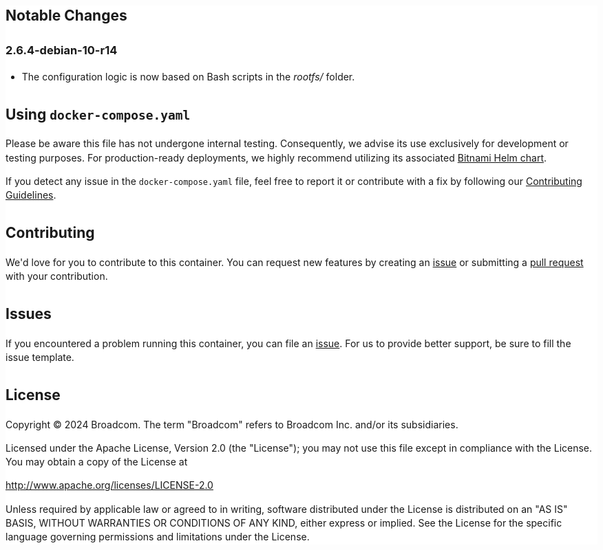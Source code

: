 ## Notable Changes

### 2.6.4-debian-10-r14

* The configuration logic is now based on Bash scripts in the *rootfs/* folder.

## Using `docker-compose.yaml`

Please be aware this file has not undergone internal testing. Consequently, we advise its use exclusively for development or testing purposes. For production-ready deployments, we highly recommend utilizing its associated [Bitnami Helm chart](https://github.com/bitnami/charts/tree/main/bitnami/nats).

If you detect any issue in the `docker-compose.yaml` file, feel free to report it or contribute with a fix by following our [Contributing Guidelines](https://github.com/bitnami/containers/blob/main/CONTRIBUTING.md).

## Contributing

We'd love for you to contribute to this container. You can request new features by creating an [issue](https://github.com/bitnami/containers/issues) or submitting a [pull request](https://github.com/bitnami/containers/pulls) with your contribution.

## Issues

If you encountered a problem running this container, you can file an [issue](https://github.com/bitnami/containers/issues/new/choose). For us to provide better support, be sure to fill the issue template.

## License

Copyright &copy; 2024 Broadcom. The term "Broadcom" refers to Broadcom Inc. and/or its subsidiaries.

Licensed under the Apache License, Version 2.0 (the "License");
you may not use this file except in compliance with the License.
You may obtain a copy of the License at

<http://www.apache.org/licenses/LICENSE-2.0>

Unless required by applicable law or agreed to in writing, software
distributed under the License is distributed on an "AS IS" BASIS,
WITHOUT WARRANTIES OR CONDITIONS OF ANY KIND, either express or implied.
See the License for the specific language governing permissions and
limitations under the License.
